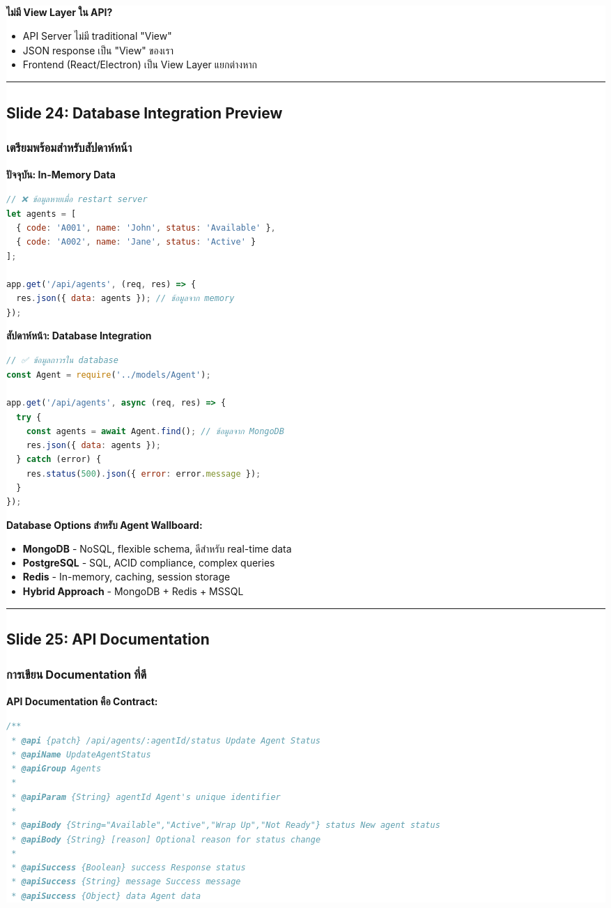**ไม่มี View Layer ใน API?**
- API Server ไม่มี traditional "View"
- JSON response เป็น "View" ของเรา
- Frontend (React/Electron) เป็น View Layer แยกต่างหาก

---

## Slide 24: Database Integration Preview
### เตรียมพร้อมสำหรับสัปดาห์หน้า

**ปัจจุบัน: In-Memory Data**
```javascript
// ❌ ข้อมูลหายเมื่อ restart server
let agents = [
  { code: 'A001', name: 'John', status: 'Available' },
  { code: 'A002', name: 'Jane', status: 'Active' }
];

app.get('/api/agents', (req, res) => {
  res.json({ data: agents }); // ข้อมูลจาก memory
});
```

**สัปดาห์หน้า: Database Integration**
```javascript
// ✅ ข้อมูลถาวรใน database
const Agent = require('../models/Agent');

app.get('/api/agents', async (req, res) => {
  try {
    const agents = await Agent.find(); // ข้อมูลจาก MongoDB
    res.json({ data: agents });
  } catch (error) {
    res.status(500).json({ error: error.message });
  }
});
```

**Database Options สำหรับ Agent Wallboard:**
- **MongoDB** - NoSQL, flexible schema, ดีสำหรับ real-time data
- **PostgreSQL** - SQL, ACID compliance, complex queries
- **Redis** - In-memory, caching, session storage
- **Hybrid Approach** - MongoDB + Redis + MSSQL

---

## Slide 25: API Documentation
### การเขียน Documentation ที่ดี

**API Documentation คือ Contract:**

```javascript
/**
 * @api {patch} /api/agents/:agentId/status Update Agent Status
 * @apiName UpdateAgentStatus
 * @apiGroup Agents
 * 
 * @apiParam {String} agentId Agent's unique identifier
 * 
 * @apiBody {String="Available","Active","Wrap Up","Not Ready"} status New agent status
 * @apiBody {String} [reason] Optional reason for status change
 * 
 * @apiSuccess {Boolean} success Response status
 * @apiSuccess {String} message Success message
 * @apiSuccess {Object} data Agent data
```